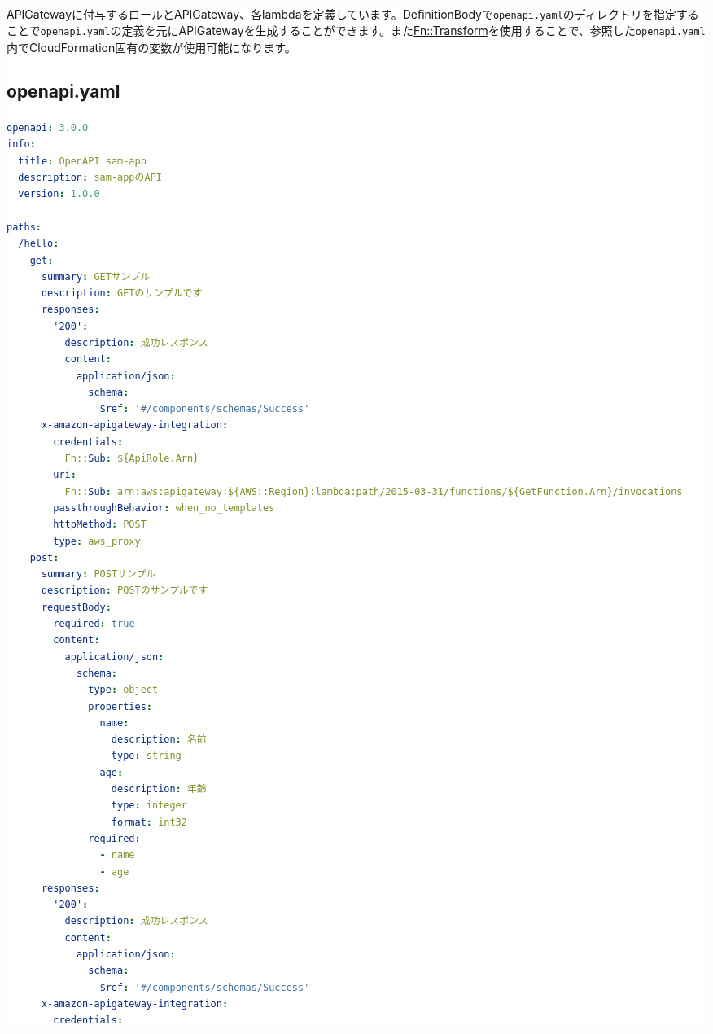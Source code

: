 APIGatewayに付与するロールとAPIGateway、各lambdaを定義しています。DefinitionBodyで`openapi.yaml`のディレクトリを指定することで`openapi.yaml`の定義を元にAPIGatewayを生成することができます。また[Fn::Transform](https://docs.aws.amazon.com/ja_jp/AWSCloudFormation/latest/UserGuide/create-reusable-transform-function-snippets-and-add-to-your-template-with-aws-include-transform.html)を使用することで、参照した`openapi.yaml`内でCloudFormation固有の変数が使用可能になります。

## openapi.yaml

```yaml:openapi.yaml
openapi: 3.0.0
info:
  title: OpenAPI sam-app
  description: sam-appのAPI
  version: 1.0.0

paths:
  /hello:
    get:
      summary: GETサンプル
      description: GETのサンプルです
      responses:
        '200':
          description: 成功レスポンス
          content:
            application/json:
              schema:
                $ref: '#/components/schemas/Success'
      x-amazon-apigateway-integration:
        credentials:
          Fn::Sub: ${ApiRole.Arn}
        uri:
          Fn::Sub: arn:aws:apigateway:${AWS::Region}:lambda:path/2015-03-31/functions/${GetFunction.Arn}/invocations
        passthroughBehavior: when_no_templates
        httpMethod: POST
        type: aws_proxy
    post:
      summary: POSTサンプル
      description: POSTのサンプルです
      requestBody:
        required: true
        content:
          application/json:
            schema:
              type: object
              properties:
                name:
                  description: 名前
                  type: string
                age:
                  description: 年齢
                  type: integer
                  format: int32
              required:
                - name
                - age
      responses:
        '200':
          description: 成功レスポンス
          content:
            application/json:
              schema:
                $ref: '#/components/schemas/Success'
      x-amazon-apigateway-integration:
        credentials:
```